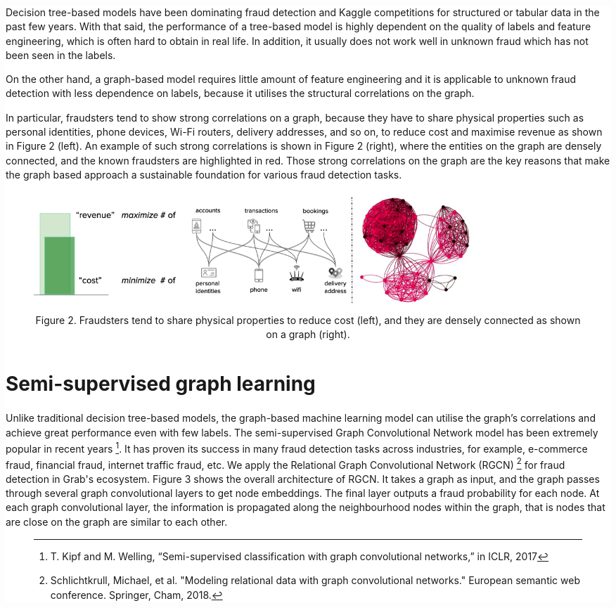 Decision tree-based models have been dominating fraud detection and Kaggle competitions for structured or tabular data in the past few years. With that said, the performance of a tree-based model is highly dependent on the quality of labels and feature engineering, which is often hard to obtain in real life. In addition, it usually does not work well in unknown fraud which has not been seen in the labels.

On the other hand, a graph-based model requires little amount of feature engineering and it is applicable to unknown fraud detection with less dependence on labels, because it utilises the structural correlations on the graph.

In particular, fraudsters tend to show strong correlations on a graph, because they have to share physical properties such as personal identities, phone devices, Wi-Fi routers, delivery addresses, and so on, to reduce cost and maximise revenue as shown in Figure 2 (left). An example of such strong correlations is shown in Figure 2 (right), where the entities on the graph are densely connected, and the known fraudsters are highlighted in red. Those strong correlations on the graph are the key reasons that make the graph based approach a sustainable foundation for various fraud detection tasks.

<div class="post-image-section"><figure>
  <img src="/img/graph-for-fraud-detection/fig2.png" alt="" style="width:80%"><figcaption align="middle">Figure 2. Fraudsters tend to share physical properties to reduce cost (left), and they are densely connected as shown on a graph (right).</figcaption>
  </figure>
</div>

# Semi-supervised graph learning

Unlike traditional decision tree-based models, the graph-based machine learning model can utilise the graph’s correlations and achieve great performance even with few labels. The semi-supervised Graph Convolutional Network model has been extremely popular in recent years [^1]. It has proven its success in many fraud detection tasks across industries, for example, e-commerce fraud, financial fraud, internet traffic fraud, etc.
We apply the Relational Graph Convolutional Network (RGCN) [^2] for fraud detection in Grab's ecosystem. Figure 3 shows the overall architecture of RGCN. It takes a graph as input, and the graph passes through several graph convolutional layers to get node embeddings. The final layer outputs a fraud probability for each node. At each graph convolutional layer, the information is propagated along the neighbourhood nodes within the graph, that is nodes that are close on the graph are similar to each other.

<div class="post-image-section"><figure>

[^1]: T. Kipf and M. Welling, “Semi-supervised classification with graph convolutional networks,” in ICLR, 2017
[^2]: Schlichtkrull, Michael, et al. "Modeling relational data with graph convolutional networks." European semantic web conference. Springer, Cham, 2018.
[^3]: Wang, Chen, et al.. "Deep Fraud Detection on Non-attributed Graph." IEEE Big Data conference, PSBD, 2021.
[^4]: Fujiao Liu, Shuqi Wang, et al.. "[Graph Networks - 10X investigation with Graph Visualisations](https://engineering.grab.com/graph-visualisation)". Grab Tech Blog.